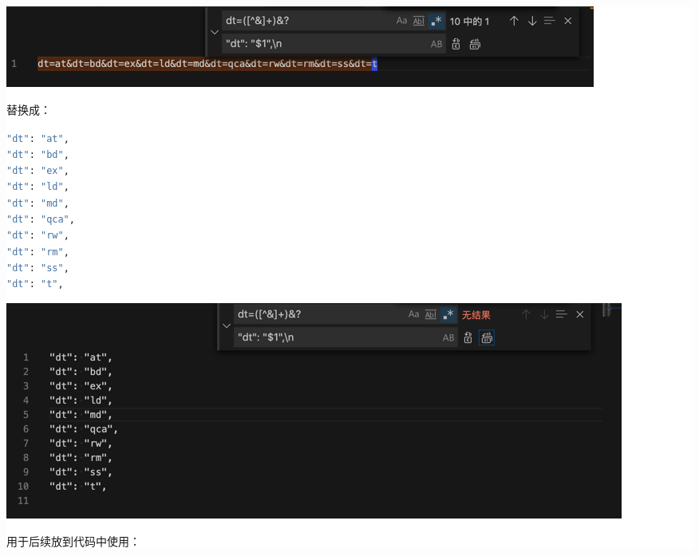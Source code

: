 ![vscode_http_queray_para_before](../../assets/img/vscode_http_queray_para_before.png)

替换成：

```bash
"dt": "at",
"dt": "bd",
"dt": "ex",
"dt": "ld",
"dt": "md",
"dt": "qca",
"dt": "rw",
"dt": "rm",
"dt": "ss",
"dt": "t",
```

![vscode_http_queray_para_after](../../assets/img/vscode_http_queray_para_after.png)

用于后续放到代码中使用：

